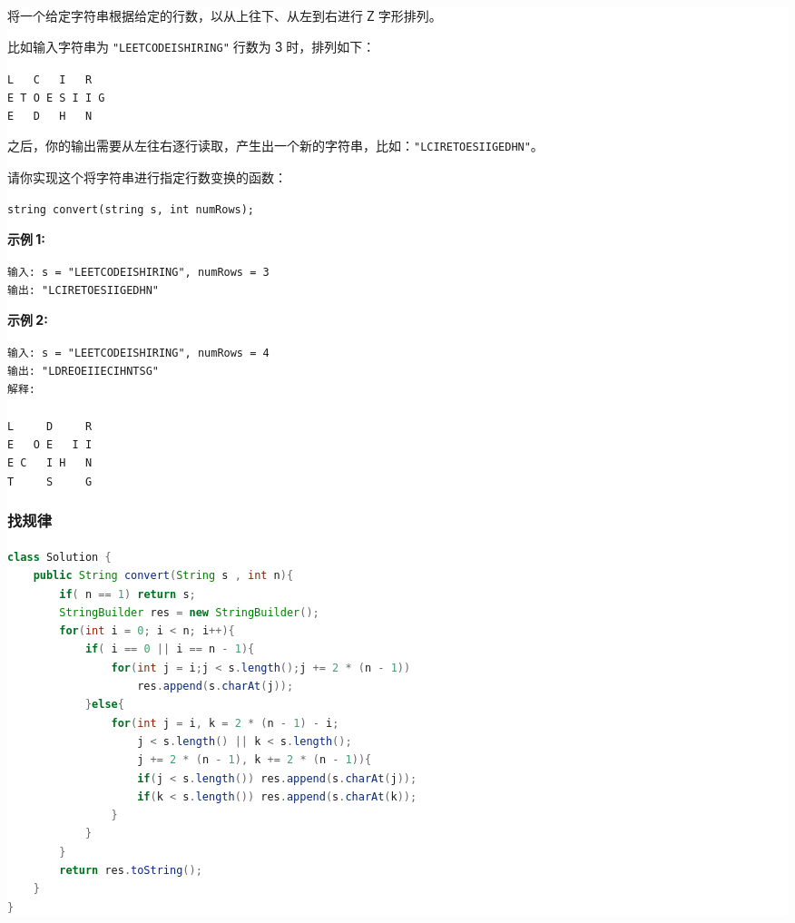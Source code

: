 将一个给定字符串根据给定的行数，以从上往下、从左到右进行 Z 字形排列。

比如输入字符串为 `"LEETCODEISHIRING"` 行数为 3 时，排列如下：

```
L   C   I   R
E T O E S I I G
E   D   H   N
```

之后，你的输出需要从左往右逐行读取，产生出一个新的字符串，比如：`"LCIRETOESIIGEDHN"`。

请你实现这个将字符串进行指定行数变换的函数：

```
string convert(string s, int numRows);
```

**示例 1:**

```
输入: s = "LEETCODEISHIRING", numRows = 3
输出: "LCIRETOESIIGEDHN"
```

**示例 2:**

```
输入: s = "LEETCODEISHIRING", numRows = 4
输出: "LDREOEIIECIHNTSG"
解释:

L     D     R
E   O E   I I
E C   I H   N
T     S     G
```

### 找规律

```java
class Solution {
    public String convert(String s , int n){
        if( n == 1) return s;
        StringBuilder res = new StringBuilder();
        for(int i = 0; i < n; i++){
            if( i == 0 || i == n - 1){
                for(int j = i;j < s.length();j += 2 * (n - 1)) 
                    res.append(s.charAt(j));
            }else{
                for(int j = i, k = 2 * (n - 1) - i;
                    j < s.length() || k < s.length();
                    j += 2 * (n - 1), k += 2 * (n - 1)){
                    if(j < s.length()) res.append(s.charAt(j));
                    if(k < s.length()) res.append(s.charAt(k));
                }
            }
        }
        return res.toString();
    }
}
```
